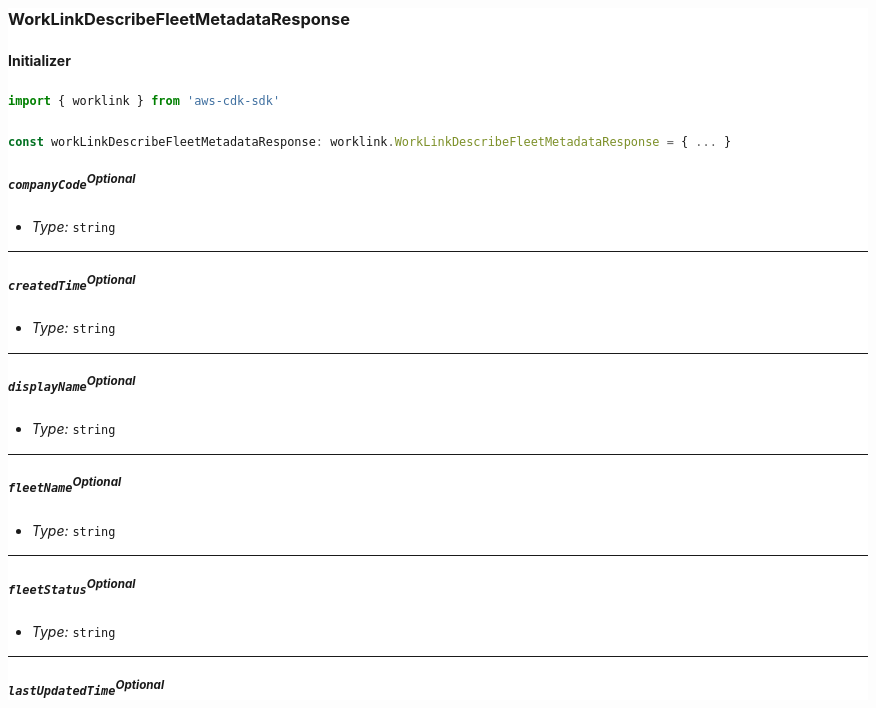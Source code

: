 
### WorkLinkDescribeFleetMetadataResponse <a name="aws-cdk-sdk.worklink.WorkLinkDescribeFleetMetadataResponse"></a>

#### Initializer <a name="[object Object].Initializer"></a>

```typescript
import { worklink } from 'aws-cdk-sdk'

const workLinkDescribeFleetMetadataResponse: worklink.WorkLinkDescribeFleetMetadataResponse = { ... }
```

##### `companyCode`<sup>Optional</sup> <a name="aws-cdk-sdk.worklink.WorkLinkDescribeFleetMetadataResponse.property.companyCode"></a>

- *Type:* `string`

---

##### `createdTime`<sup>Optional</sup> <a name="aws-cdk-sdk.worklink.WorkLinkDescribeFleetMetadataResponse.property.createdTime"></a>

- *Type:* `string`

---

##### `displayName`<sup>Optional</sup> <a name="aws-cdk-sdk.worklink.WorkLinkDescribeFleetMetadataResponse.property.displayName"></a>

- *Type:* `string`

---

##### `fleetName`<sup>Optional</sup> <a name="aws-cdk-sdk.worklink.WorkLinkDescribeFleetMetadataResponse.property.fleetName"></a>

- *Type:* `string`

---

##### `fleetStatus`<sup>Optional</sup> <a name="aws-cdk-sdk.worklink.WorkLinkDescribeFleetMetadataResponse.property.fleetStatus"></a>

- *Type:* `string`

---

##### `lastUpdatedTime`<sup>Optional</sup> <a name="aws-cdk-sdk.worklink.WorkLinkDescribeFleetMetadataResponse.property.lastUpdatedTime"></a>
